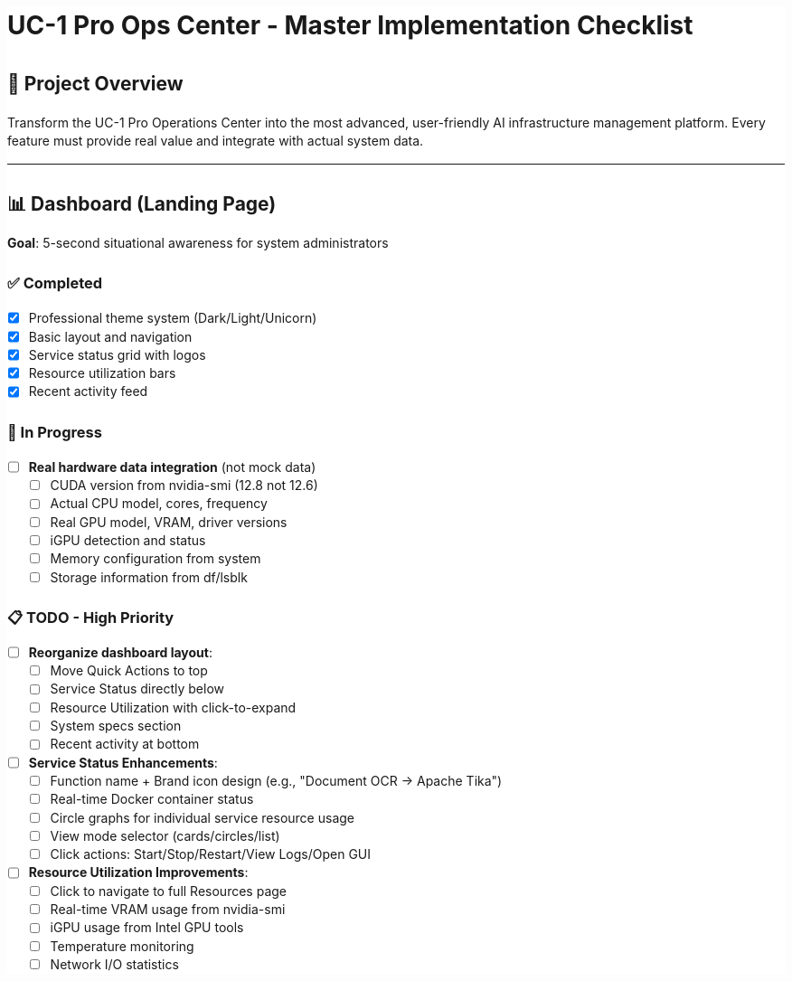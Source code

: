 # UC-1 Pro Ops Center - Master Implementation Checklist

## 🎯 Project Overview
Transform the UC-1 Pro Operations Center into the most advanced, user-friendly AI infrastructure management platform. Every feature must provide real value and integrate with actual system data.

---

## 📊 Dashboard (Landing Page)
**Goal**: 5-second situational awareness for system administrators

### ✅ Completed
- [x] Professional theme system (Dark/Light/Unicorn)
- [x] Basic layout and navigation
- [x] Service status grid with logos
- [x] Resource utilization bars
- [x] Recent activity feed

### 🔄 In Progress
- [ ] **Real hardware data integration** (not mock data)
  - [ ] CUDA version from nvidia-smi (12.8 not 12.6)
  - [ ] Actual CPU model, cores, frequency
  - [ ] Real GPU model, VRAM, driver versions
  - [ ] iGPU detection and status
  - [ ] Memory configuration from system
  - [ ] Storage information from df/lsblk

### 📋 TODO - High Priority
- [ ] **Reorganize dashboard layout**:
  - [ ] Move Quick Actions to top
  - [ ] Service Status directly below
  - [ ] Resource Utilization with click-to-expand
  - [ ] System specs section
  - [ ] Recent activity at bottom

- [ ] **Service Status Enhancements**:
  - [ ] Function name + Brand icon design (e.g., "Document OCR → Apache Tika")
  - [ ] Real-time Docker container status
  - [ ] Circle graphs for individual service resource usage
  - [ ] View mode selector (cards/circles/list)
  - [ ] Click actions: Start/Stop/Restart/View Logs/Open GUI

- [ ] **Resource Utilization Improvements**:
  - [ ] Click to navigate to full Resources page
  - [ ] Real-time VRAM usage from nvidia-smi
  - [ ] iGPU usage from Intel GPU tools
  - [ ] Temperature monitoring
  - [ ] Network I/O statistics
